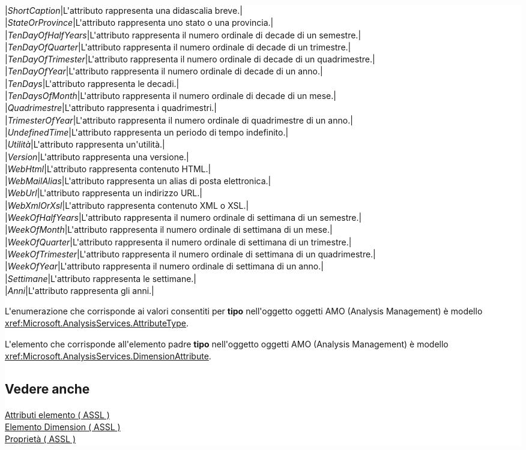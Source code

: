 |*ShortCaption*|L'attributo rappresenta una didascalia breve.|  
|*StateOrProvince*|L'attributo rappresenta uno stato o una provincia.|  
|*TenDayOfHalfYears*|L'attributo rappresenta il numero ordinale di decade di un semestre.|  
|*TenDayOfQuarter*|L'attributo rappresenta il numero ordinale di decade di un trimestre.|  
|*TenDayOfTrimester*|L'attributo rappresenta il numero ordinale di decade di un quadrimestre.|  
|*TenDayOfYear*|L'attributo rappresenta il numero ordinale di decade di un anno.|  
|*TenDays*|L'attributo rappresenta le decadi.|  
|*TenDaysOfMonth*|L'attributo rappresenta il numero ordinale di decade di un mese.|  
|*Quadrimestre*|L'attributo rappresenta i quadrimestri.|  
|*TrimesterOfYear*|L'attributo rappresenta il numero ordinale di quadrimestre di un anno.|  
|*UndefinedTime*|L'attributo rappresenta un periodo di tempo indefinito.|  
|*Utilità*|L'attributo rappresenta un'utilità.|  
|*Version*|L'attributo rappresenta una versione.|  
|*WebHtml*|L'attributo rappresenta contenuto HTML.|  
|*WebMailAlias*|L'attributo rappresenta un alias di posta elettronica.|  
|*WebUrl*|L'attributo rappresenta un indirizzo URL.|  
|*WebXmlOrXsl*|L'attributo rappresenta contenuto XML o XSL.|  
|*WeekOfHalfYears*|L'attributo rappresenta il numero ordinale di settimana di un semestre.|  
|*WeekOfMonth*|L'attributo rappresenta il numero ordinale di settimana di un mese.|  
|*WeekOfQuarter*|L'attributo rappresenta il numero ordinale di settimana di un trimestre.|  
|*WeekOfTrimester*|L'attributo rappresenta il numero ordinale di settimana di un quadrimestre.|  
|*WeekOfYear*|L'attributo rappresenta il numero ordinale di settimana di un anno.|  
|*Settimane*|L'attributo rappresenta le settimane.|  
|*Anni*|L'attributo rappresenta gli anni.|  
  
 L'enumerazione che corrisponde ai valori consentiti per **tipo** nell'oggetto oggetti AMO (Analysis Management) è modello <xref:Microsoft.AnalysisServices.AttributeType>.  
  
 L'elemento che corrisponde all'elemento padre **tipo** nell'oggetto oggetti AMO (Analysis Management) è modello <xref:Microsoft.AnalysisServices.DimensionAttribute>.  
  
## <a name="see-also"></a>Vedere anche  
 [Attributi elemento &#40; ASSL &#41;](../../../analysis-services/scripting/collections/attributes-element-assl.md)   
 [Elemento Dimension &#40; ASSL &#41;](../../../analysis-services/scripting/objects/dimension-element-assl.md)   
 [Proprietà &#40; ASSL &#41;](../../../analysis-services/scripting/properties/properties-assl.md)  
  
  

